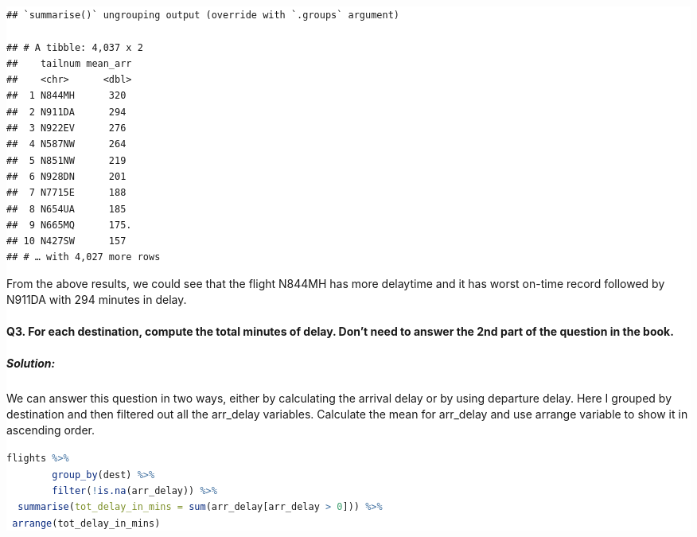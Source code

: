     ## `summarise()` ungrouping output (override with `.groups` argument)

    ## # A tibble: 4,037 x 2
    ##    tailnum mean_arr
    ##    <chr>      <dbl>
    ##  1 N844MH      320 
    ##  2 N911DA      294 
    ##  3 N922EV      276 
    ##  4 N587NW      264 
    ##  5 N851NW      219 
    ##  6 N928DN      201 
    ##  7 N7715E      188 
    ##  8 N654UA      185 
    ##  9 N665MQ      175.
    ## 10 N427SW      157 
    ## # … with 4,027 more rows

From the above results, we could see that the flight N844MH has more
delaytime and it has worst on-time record followed by N911DA with 294
minutes in delay.

#### Q3. For each destination, compute the total minutes of delay. Don’t need to answer the 2nd part of the question in the book.

##### Solution:

We can answer this question in two ways, either by calculating the
arrival delay or by using departure delay. Here I grouped by destination
and then filtered out all the arr\_delay variables. Calculate the mean
for arr\_delay and use arrange variable to show it in ascending order.

``` r
flights %>% 
        group_by(dest) %>% 
        filter(!is.na(arr_delay)) %>%
  summarise(tot_delay_in_mins = sum(arr_delay[arr_delay > 0])) %>%
 arrange(tot_delay_in_mins)
```
